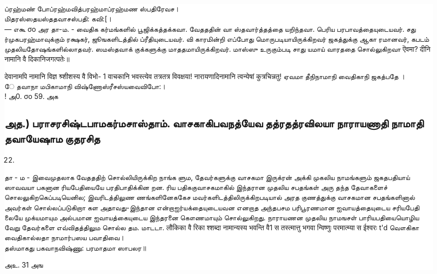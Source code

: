 ப்ரஹ்மண் போப்ரஹ்மவித்பரஹ்மாப்ரஹ்மண ஸ்பதிரேவச।  
மிதரஸ்ஸதயஸ்ததவாசஸ்பதி: கவி:[।  
— 
எகூ 
σο 
அர 
தா-ம. - வைதிக கர்மங்களில் பூஜிக்கத்தக்கவா. வேதததின் வா ஸ்தவார்த்தத்தை யறிந்தவா. பெரிய பரபாவத்தையுடையவர். சது ர்முகபரஹ்மாவுக்கும் ரக்ஷகர், ஜூஙகளிடத்தில் ப்ரீதியுடையவர். வி காரமின்றி எப்போது மொருபடியாயிருக்கிறவர் ஜகத்துக்கு ஆகா ரமானவர், கபடம் முதலியதோஷங்களில்லாதவர். ஸமஸ்தவாக் குக்களுக்கு மாததமாயிருக்கிறவர். மாஸ்ஸு உருகும்படி சாது யமாய் வாரததை சொல்லுகிறவா 
ऎवमा? दीनि नामानि वै दिकानिजगत्पतेः॥

देवानामपि नामानि विज्ञ श्र्शीशस्य वै विभो- 1 
वाचकानि भवस्त्येव तत्रतत्र विवक्षया! नारायणादिनामानि त्वन्येषां कुत्रचिन्नतु! ஏவமா தீநிநாமாநி வைதிகாநி ஜகத்பதே ।  
ே தவாநா மபிகாமாநி விஷ்ணோஸ்ரீசஸ்யவைவிபோ:।  
! 
அ0. 
σο 
59. 
அக 

அத.) 
பராசரசிஷ்டபாமகர்மசாஸ்தாம். 
வாசகாகிபவநத்யேவ தத்ரதத்ரவிலயா 
நாராயணாதி நாமாதி தவாயேஷாம குதரசித 
- 
22. 
தா - ம - இவைமுதலாக வேதததிற் சொல்லியிருக்கிற நாங்க ளும, தேவர்களுக்கு வாசகமா இருக்ரன் அக்கி முகலிய நாமங்களும் ஜகதபதியாய் ஸாவவயா பகனான ரியபேதியையே பரதிபாதிக்கின றன. ரிய பதிககுவாசகமாகில் இந்தரான முதலிய சபதங்கள் அரு தந்த தேவாகளைச் சொலலுகிறகெப்படியெனில; இவரிடத்திலுண ணங்களினேககேச மவர்களிடத்திலிருக்கிறபடியால் அரத குணத்துக்கு வாசகமான சபதங்களினால் அவர்கள் சொல்லப்படுகிறாா கள அதாவது-இந்தான என்றாஐர்யக்தையுடையவன எனறாத அந்தபசம பரிபூரணமான ஐவாயத்தையுடைய சரியபேதி லையே முக்யமாயும அல்பமான ஐவாயத்கையுடைய இந்தரனை கௌணமாயும் சொல்லுகிறது. நாராயணன முதலிய நாமஙசள் பாரியபதியையொழிய வேறு தேவர்களை எவ்விதத்திலும சொல்ல 
தம. 
மாடடா. 
लौकिका वै रिका श्शब्दा नामान्यस्य भवन्ति वै1 
स तस्त्मात्तु भगवा न्विष्णुः परमात्म्या स ईश्वरः 
t'd 
வௌகிகா வைதிகால்லதா நாமார்பஸய பவாதிவை।  
தஸ்மாகது பகவாநவிஷ்ணு: பரமாதமா ஸாபலர॥

அஉ. 
31 
அங 
